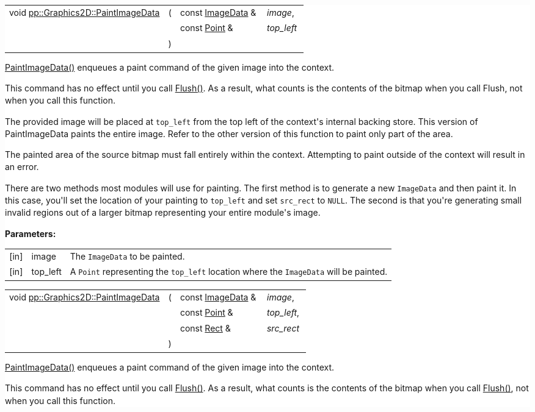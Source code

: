 <span id="ab61e3018d1f5c4301f71ad0001d3ad8e" class="anchor" style="margin: 0;"></span>

<table><tbody><tr class="odd"><td>void <a href="/docs/native-client/pepper_beta/cpp/classpp_1_1_graphics2_d#ab61e3018d1f5c4301f71ad0001d3ad8e" class="el">pp::Graphics2D::PaintImageData</a></td><td>(</td><td>const <a href="/docs/native-client/pepper_beta/cpp/classpp_1_1_image_data/" class="el">ImageData</a> &amp; </td><td><em>image</em>,</td></tr><tr class="even"><td></td><td></td><td>const <a href="/docs/native-client/pepper_beta/cpp/classpp_1_1_point/" class="el">Point</a> &amp; </td><td><em>top_left</em> </td></tr><tr class="odd"><td></td><td>)</td><td></td><td></td></tr></tbody></table>

<a href="/docs/native-client/pepper_beta/cpp/classpp_1_1_graphics2_d#ab61e3018d1f5c4301f71ad0001d3ad8e" class="el" title="PaintImageData() enqueues a paint command of the given image into the context.">PaintImageData()</a> enqueues a paint command of the given image into the context.

This command has no effect until you call <a href="/docs/native-client/pepper_beta/cpp/classpp_1_1_graphics2_d#a3c1e23ad48ad62860a125d471b7664a4" class="el" title="Flush() flushes any enqueued paint, scroll, and replace commands to the backing store.">Flush()</a>. As a result, what counts is the contents of the bitmap when you call Flush, not when you call this function.

The provided image will be placed at `top_left` from the top left of the context's internal backing store. This version of PaintImageData paints the entire image. Refer to the other version of this function to paint only part of the area.

The painted area of the source bitmap must fall entirely within the context. Attempting to paint outside of the context will result in an error.

There are two methods most modules will use for painting. The first method is to generate a new `ImageData` and then paint it. In this case, you'll set the location of your painting to `top_left` and set `src_rect` to `NULL`. The second is that you're generating small invalid regions out of a larger bitmap representing your entire module's image.

**Parameters:**  
<table><tbody><tr class="odd"><td>[in]</td><td>image</td><td>The <code>ImageData</code> to be painted.</td></tr><tr class="even"><td>[in]</td><td>top_left</td><td>A <code>Point</code> representing the <code>top_left</code> location where the <code>ImageData</code> will be painted.</td></tr></tbody></table>

<span id="af779f51bfb0c4064535ea91b2470ddc7" class="anchor" style="margin: 0;"></span>

<table><tbody><tr class="odd"><td>void <a href="/docs/native-client/pepper_beta/cpp/classpp_1_1_graphics2_d#ab61e3018d1f5c4301f71ad0001d3ad8e" class="el">pp::Graphics2D::PaintImageData</a></td><td>(</td><td>const <a href="/docs/native-client/pepper_beta/cpp/classpp_1_1_image_data/" class="el">ImageData</a> &amp; </td><td><em>image</em>,</td></tr><tr class="even"><td></td><td></td><td>const <a href="/docs/native-client/pepper_beta/cpp/classpp_1_1_point/" class="el">Point</a> &amp; </td><td><em>top_left</em>,</td></tr><tr class="odd"><td></td><td></td><td>const <a href="/docs/native-client/pepper_beta/cpp/classpp_1_1_rect/" class="el">Rect</a> &amp; </td><td><em>src_rect</em> </td></tr><tr class="even"><td></td><td>)</td><td></td><td></td></tr></tbody></table>

<a href="/docs/native-client/pepper_beta/cpp/classpp_1_1_graphics2_d#ab61e3018d1f5c4301f71ad0001d3ad8e" class="el" title="PaintImageData() enqueues a paint command of the given image into the context.">PaintImageData()</a> enqueues a paint command of the given image into the context.

This command has no effect until you call <a href="/docs/native-client/pepper_beta/cpp/classpp_1_1_graphics2_d#a3c1e23ad48ad62860a125d471b7664a4" class="el" title="Flush() flushes any enqueued paint, scroll, and replace commands to the backing store.">Flush()</a>. As a result, what counts is the contents of the bitmap when you call <a href="/docs/native-client/pepper_beta/cpp/classpp_1_1_graphics2_d#a3c1e23ad48ad62860a125d471b7664a4" class="el" title="Flush() flushes any enqueued paint, scroll, and replace commands to the backing store.">Flush()</a>, not when you call this function.
